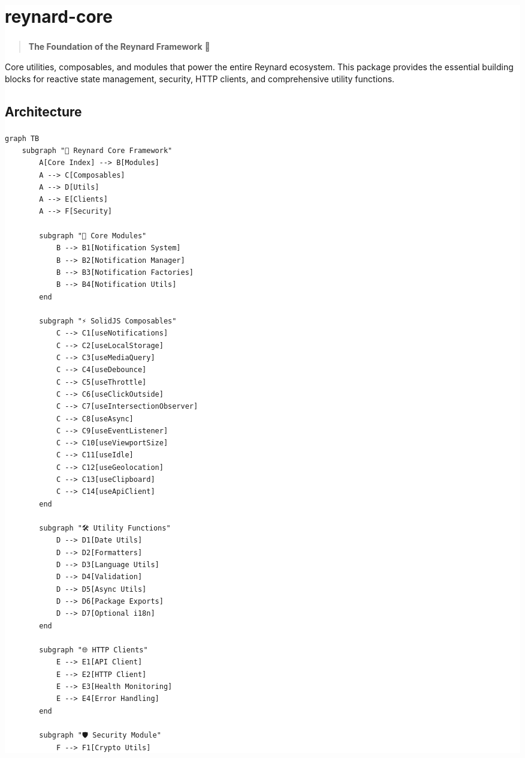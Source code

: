 # reynard-core

> **The Foundation of the Reynard Framework** 🦊

Core utilities, composables, and modules that
power the entire Reynard ecosystem. This package provides the essential building blocks for reactive state management,
security, HTTP clients, and comprehensive utility functions.

## Architecture

```mermaid
graph TB
    subgraph "🦊 Reynard Core Framework"
        A[Core Index] --> B[Modules]
        A --> C[Composables]
        A --> D[Utils]
        A --> E[Clients]
        A --> F[Security]

        subgraph "🎯 Core Modules"
            B --> B1[Notification System]
            B --> B2[Notification Manager]
            B --> B3[Notification Factories]
            B --> B4[Notification Utils]
        end

        subgraph "⚡ SolidJS Composables"
            C --> C1[useNotifications]
            C --> C2[useLocalStorage]
            C --> C3[useMediaQuery]
            C --> C4[useDebounce]
            C --> C5[useThrottle]
            C --> C6[useClickOutside]
            C --> C7[useIntersectionObserver]
            C --> C8[useAsync]
            C --> C9[useEventListener]
            C --> C10[useViewportSize]
            C --> C11[useIdle]
            C --> C12[useGeolocation]
            C --> C13[useClipboard]
            C --> C14[useApiClient]
        end

        subgraph "🛠️ Utility Functions"
            D --> D1[Date Utils]
            D --> D2[Formatters]
            D --> D3[Language Utils]
            D --> D4[Validation]
            D --> D5[Async Utils]
            D --> D6[Package Exports]
            D --> D7[Optional i18n]
        end

        subgraph "🌐 HTTP Clients"
            E --> E1[API Client]
            E --> E2[HTTP Client]
            E --> E3[Health Monitoring]
            E --> E4[Error Handling]
        end

        subgraph "🛡️ Security Module"
            F --> F1[Crypto Utils]
```